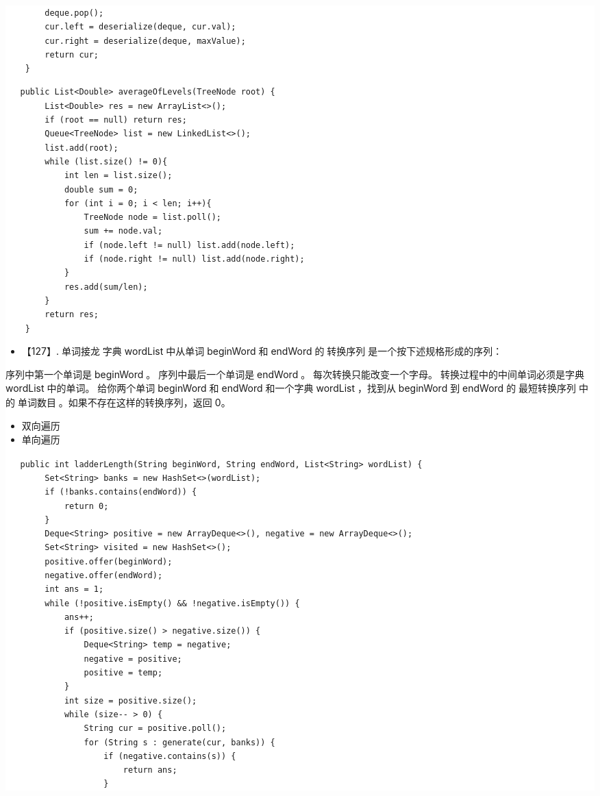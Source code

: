 ```
        deque.pop();
        cur.left = deserialize(deque, cur.val);
        cur.right = deserialize(deque, maxValue);
        return cur;
    }
```


```
   public List<Double> averageOfLevels(TreeNode root) {
        List<Double> res = new ArrayList<>();
        if (root == null) return res;
        Queue<TreeNode> list = new LinkedList<>();
        list.add(root);
        while (list.size() != 0){
            int len = list.size();
            double sum = 0;
            for (int i = 0; i < len; i++){
                TreeNode node = list.poll();
                sum += node.val;
                if (node.left != null) list.add(node.left);
                if (node.right != null) list.add(node.right);
            }
            res.add(sum/len);
        }
        return res;
    }
```


* 【127】. 单词接龙
字典 wordList 中从单词 beginWord 和 endWord 的 转换序列 是一个按下述规格形成的序列：

序列中第一个单词是 beginWord 。
序列中最后一个单词是 endWord 。
每次转换只能改变一个字母。
转换过程中的中间单词必须是字典 wordList 中的单词。
给你两个单词 beginWord 和 endWord 和一个字典 wordList ，找到从 beginWord 到 endWord 的 最短转换序列 中的 单词数目 。如果不存在这样的转换序列，返回 0。
  * 双向遍历
  * 单向遍历
```
   public int ladderLength(String beginWord, String endWord, List<String> wordList) {
        Set<String> banks = new HashSet<>(wordList);
        if (!banks.contains(endWord)) {
            return 0;
        }
        Deque<String> positive = new ArrayDeque<>(), negative = new ArrayDeque<>();
        Set<String> visited = new HashSet<>();
        positive.offer(beginWord);
        negative.offer(endWord);
        int ans = 1;
        while (!positive.isEmpty() && !negative.isEmpty()) {
            ans++;
            if (positive.size() > negative.size()) {
                Deque<String> temp = negative;
                negative = positive;
                positive = temp;
            }
            int size = positive.size();
            while (size-- > 0) {
                String cur = positive.poll();
                for (String s : generate(cur, banks)) {
                    if (negative.contains(s)) {
                        return ans;
                    }
```